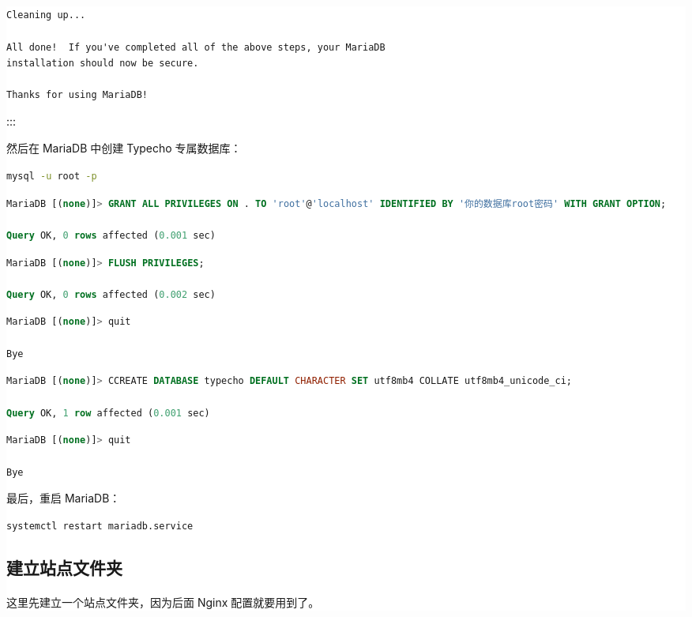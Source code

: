 ```
Cleaning up...

All done!  If you've completed all of the above steps, your MariaDB
installation should now be secure.

Thanks for using MariaDB!
```

:::

然后在 MariaDB 中创建 Typecho 专属数据库：

```bash
mysql -u root -p
```

```sql
MariaDB [(none)]> GRANT ALL PRIVILEGES ON . TO 'root'@'localhost' IDENTIFIED BY '你的数据库root密码' WITH GRANT OPTION;

Query OK, 0 rows affected (0.001 sec)
```

```sql
MariaDB [(none)]> FLUSH PRIVILEGES;

Query OK, 0 rows affected (0.002 sec)
```

```sql
MariaDB [(none)]> quit

Bye
```

```sql
MariaDB [(none)]> CCREATE DATABASE typecho DEFAULT CHARACTER SET utf8mb4 COLLATE utf8mb4_unicode_ci;

Query OK, 1 row affected (0.001 sec)
```

```sql
MariaDB [(none)]> quit

Bye
```

最后，重启 MariaDB：

```bash
systemctl restart mariadb.service
```

## 建立站点文件夹

这里先建立一个站点文件夹，因为后面 Nginx 配置就要用到了。
